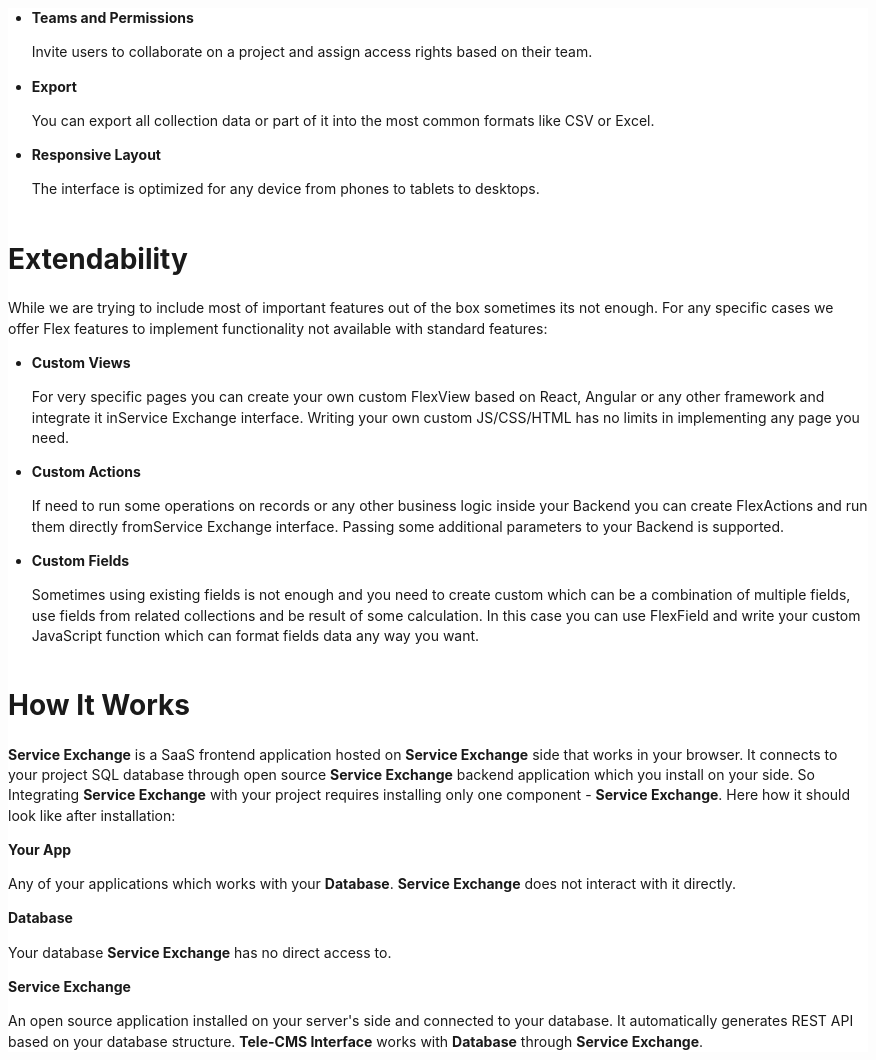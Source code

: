 * **Teams and Permissions**

  Invite users to collaborate on a project and assign access rights based on their team.

* **Export**

  You can export all collection data or part of it into the most common formats like CSV or Excel.

* **Responsive Layout**

  The interface is optimized for any device from phones to tablets to desktops.

Extendability
=============

While we are trying to include most of important features out of the box sometimes its not enough. For any specific cases we offer Flex features to implement functionality not available with standard features:

* **Custom Views**

  For very specific pages you can create your own custom FlexView based on React, Angular or any other framework and integrate it inService Exchange interface. Writing your own custom JS/CSS/HTML has no limits in implementing any page you need.

* **Custom Actions**

  If need to run some operations on records or any other business logic inside your Backend you can create FlexActions and run them directly fromService Exchange interface. Passing some additional parameters to your Backend is supported.

* **Custom Fields**

  Sometimes using existing fields is not enough and you need to create custom which can be a combination of multiple fields, use fields from related collections and be result of some calculation. In this case you can use FlexField and write your custom JavaScript function which can format fields data any way you want.

How It Works
============

**Service Exchange** is a SaaS frontend application hosted on **Service Exchange** side that works in your browser. It connects to your project SQL database through open source **Service Exchange** backend application which you install on your side. So Integrating **Service Exchange** with your project requires installing only one component - **Service Exchange**. Here how it should look like after installation:

**Your App**

Any of your applications which works with your **Database**. **Service Exchange** does not interact with it directly.

**Database**

Your database **Service Exchange** has no direct access to.

**Service Exchange**

An open source application installed on your server's side and connected to your database. It automatically generates REST API based on your database structure. **Tele-CMS Interface** works with **Database** through **Service Exchange**.
